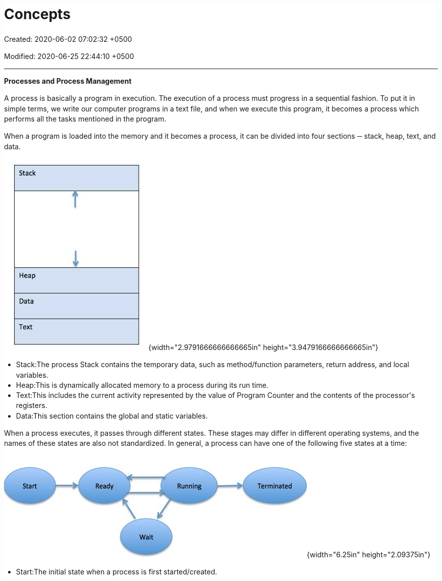 # Concepts

Created: 2020-06-02 07:02:32 +0500

Modified: 2020-06-25 22:44:10 +0500

---

**Processes and Process Management**

A process is basically a program in execution. The execution of a process must progress in a sequential fashion. To put it in simple terms, we write our computer programs in a text file, and when we execute this program, it becomes a process which performs all the tasks mentioned in the program.

When a program is loaded into the memory and it becomes a process, it can be divided into four sections ─ stack, heap, text, and data.

![1 ](media/Concepts-image1.jpg){width="2.9791666666666665in" height="3.9479166666666665in"}
-   Stack:The process Stack contains the temporary data, such as method/function parameters, return address, and local variables.
-   Heap:This is dynamically allocated memory to a process during its run time.
-   Text:This includes the current activity represented by the value of Program Counter and the contents of the processor's registers.
-   Data:This section contains the global and static variables.



When a process executes, it passes through different states. These stages may differ in different operating systems, and the names of these states are also not standardized. In general, a process can have one of the following five states at a time:

![Start Ready Running Wait Terminated ](media/Concepts-image2.jpg){width="6.25in" height="2.09375in"}
-   Start:The initial state when a process is first started/created.